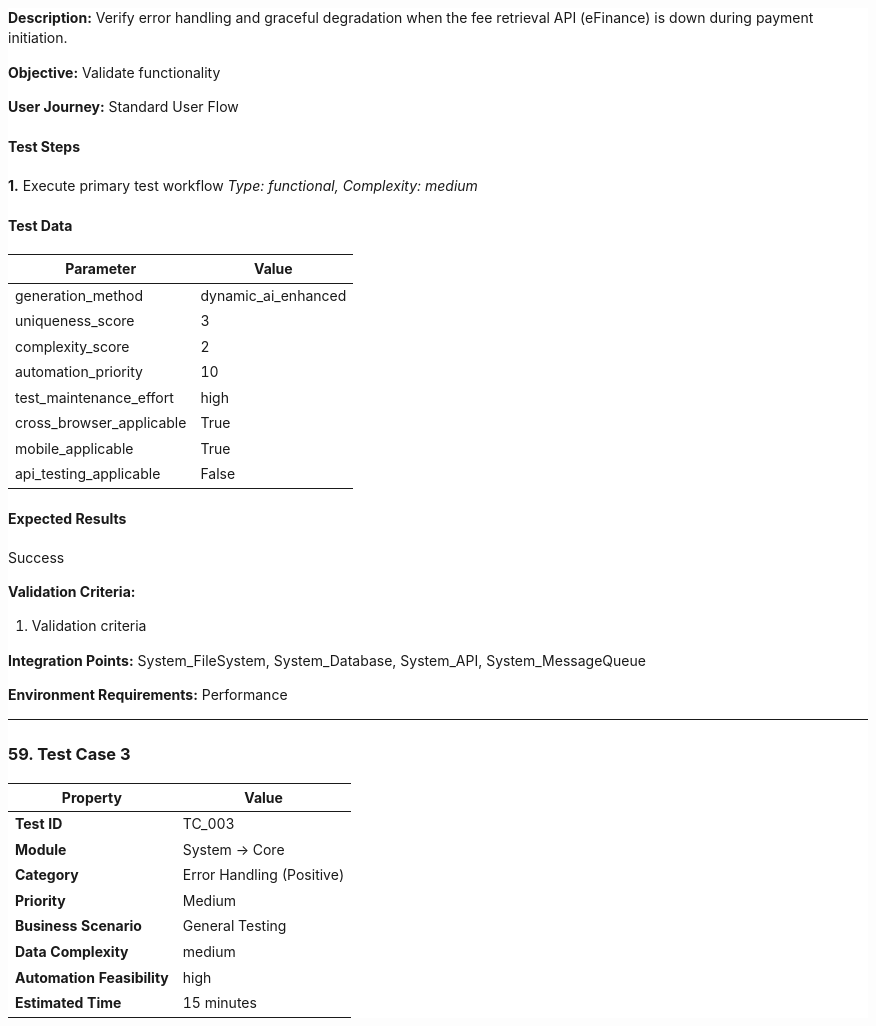 **Description:** Verify error handling and graceful degradation when the fee retrieval API (eFinance) is down during payment initiation.

**Objective:** Validate functionality

**User Journey:** Standard User Flow

#### Test Steps

**1.** Execute primary test workflow
   *Type: functional, Complexity: medium*

#### Test Data

| Parameter | Value |
|-----------|-------|
| generation_method | dynamic_ai_enhanced |
| uniqueness_score | 3 |
| complexity_score | 2 |
| automation_priority | 10 |
| test_maintenance_effort | high |
| cross_browser_applicable | True |
| mobile_applicable | True |
| api_testing_applicable | False |

#### Expected Results

Success

**Validation Criteria:**
1. Validation criteria

**Integration Points:** System_FileSystem, System_Database, System_API, System_MessageQueue

**Environment Requirements:** Performance

---

### 59. Test Case 3

| Property | Value |
|----------|-------|
| **Test ID** | TC_003 |
| **Module** | System → Core |
| **Category** | Error Handling (Positive) |
| **Priority** | Medium | **Risk** | Medium |
| **Business Scenario** | General Testing |
| **Data Complexity** | medium |
| **Automation Feasibility** | high |
| **Estimated Time** | 15 minutes |

